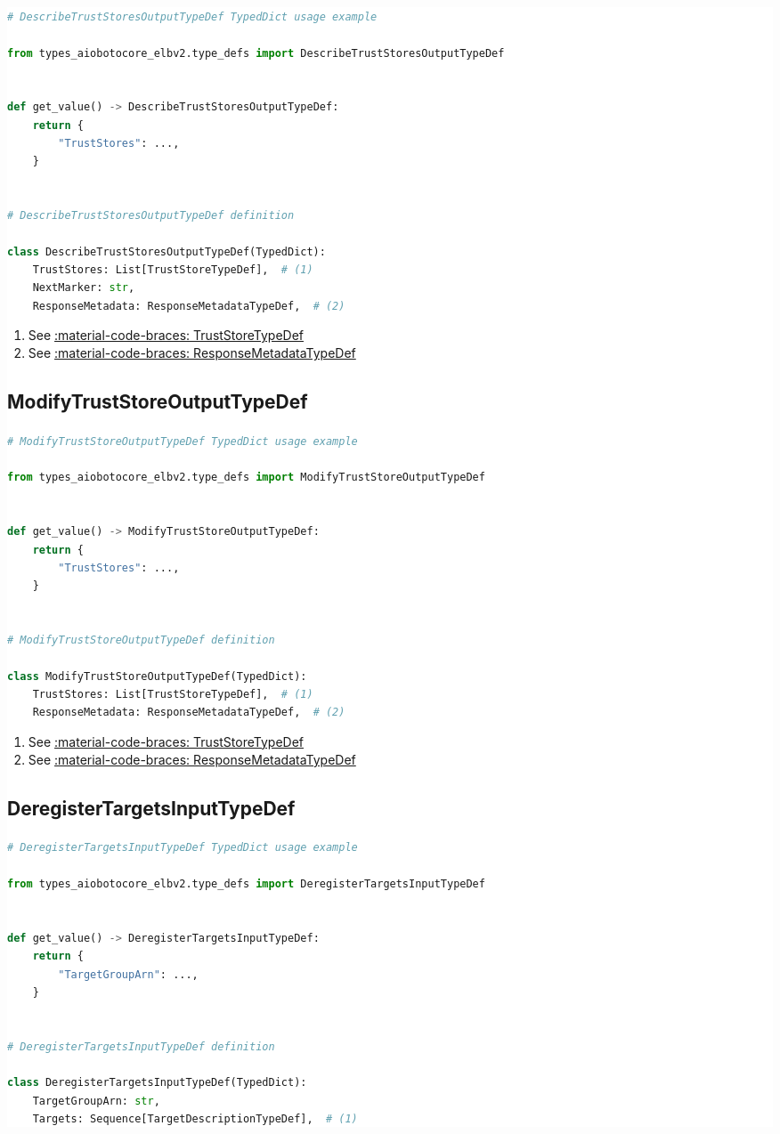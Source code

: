 ```python
# DescribeTrustStoresOutputTypeDef TypedDict usage example

from types_aiobotocore_elbv2.type_defs import DescribeTrustStoresOutputTypeDef


def get_value() -> DescribeTrustStoresOutputTypeDef:
    return {
        "TrustStores": ...,
    }


# DescribeTrustStoresOutputTypeDef definition

class DescribeTrustStoresOutputTypeDef(TypedDict):
    TrustStores: List[TrustStoreTypeDef],  # (1)
    NextMarker: str,
    ResponseMetadata: ResponseMetadataTypeDef,  # (2)
```

1. See [:material-code-braces: TrustStoreTypeDef](./type_defs.md#truststoretypedef) 
2. See [:material-code-braces: ResponseMetadataTypeDef](./type_defs.md#responsemetadatatypedef) 
## ModifyTrustStoreOutputTypeDef

```python
# ModifyTrustStoreOutputTypeDef TypedDict usage example

from types_aiobotocore_elbv2.type_defs import ModifyTrustStoreOutputTypeDef


def get_value() -> ModifyTrustStoreOutputTypeDef:
    return {
        "TrustStores": ...,
    }


# ModifyTrustStoreOutputTypeDef definition

class ModifyTrustStoreOutputTypeDef(TypedDict):
    TrustStores: List[TrustStoreTypeDef],  # (1)
    ResponseMetadata: ResponseMetadataTypeDef,  # (2)
```

1. See [:material-code-braces: TrustStoreTypeDef](./type_defs.md#truststoretypedef) 
2. See [:material-code-braces: ResponseMetadataTypeDef](./type_defs.md#responsemetadatatypedef) 
## DeregisterTargetsInputTypeDef

```python
# DeregisterTargetsInputTypeDef TypedDict usage example

from types_aiobotocore_elbv2.type_defs import DeregisterTargetsInputTypeDef


def get_value() -> DeregisterTargetsInputTypeDef:
    return {
        "TargetGroupArn": ...,
    }


# DeregisterTargetsInputTypeDef definition

class DeregisterTargetsInputTypeDef(TypedDict):
    TargetGroupArn: str,
    Targets: Sequence[TargetDescriptionTypeDef],  # (1)
```
